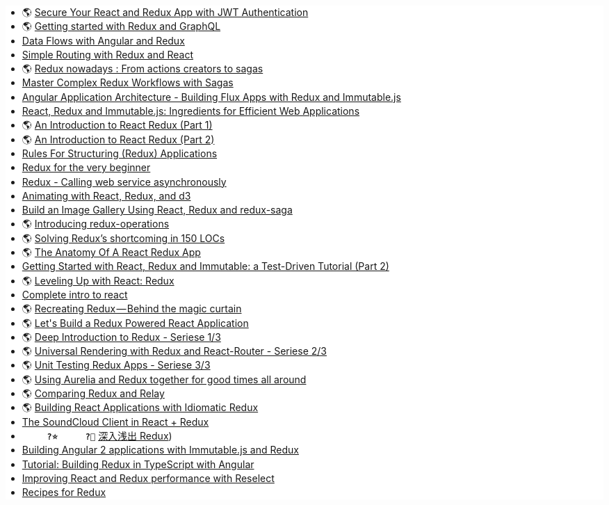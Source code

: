 * 🌎 [Secure Your React and Redux App with JWT Authentication](auth0.com/blog/2016/01/04/secure-your-react-and-redux-app-with-jwt-authentication)
* 🌎 [Getting started with Redux and GraphQL](medium.com/@thisbejim/getting-started-with-redux-and-graphql-8384b3b25c56#.3anuh1m7x)
* [Data Flows with Angular and Redux](http://www.sitepoint.com/data-flows-angular-2-redux)
* [Simple Routing with Redux and React](http://jamesknelson.com/simple-routing-redux-react)
* 🌎 [Redux nowadays : From actions creators to sagas](riadbenguella.com/2015/12/28/redux-nowadays-from-actions-creators-to-sagas/)
* [Master Complex Redux Workflows with Sagas](http://konkle.us/master-complex-redux-workflows-with-sagas)
* [Angular Application Architecture - Building Flux Apps with Redux and Immutable.js](http://blog.jhades.org/angular-2-application-architecture-building-flux-like-apps-using-redux-and-immutable-js-js)
* [React, Redux and Immutable.js: Ingredients for Efficient Web Applications](http://www.toptal.com/react/react-redux-and-immutablejs)
* 🌎 [An Introduction to React Redux (Part 1)](shellmonger.com/2016/02/16/an-introduction-to-react-redux-part-1)
* 🌎 [An Introduction to React Redux (Part 2)](shellmonger.com/2016/02/19/an-introduction-to-react-redux-part-2)
* [Rules For Structuring (Redux) Applications](http://jaysoo.ca/2016/02/28/organizing-redux-application)
* [Redux for the very beginner](http://toranbillups.com/blog/archive/2016/01/22/redux-for-the-very-beginner)
* [Redux - Calling web service asynchronously](http://www.zohaib.me/redux-call-service-async/)
* [Animating with React, Redux, and d3](http://swizec.com/blog/animating-with-react-redux-and-d3/swizec/6775)
* [Build an Image Gallery Using React, Redux and redux-saga](http://joelhooks.com/blog/2016/03/20/build-an-image-gallery-using-redux-saga/)
* 🌎 [Introducing redux-operations](medium.com/@matt.krick/introducing-redux-operations-332ab56e468b#.7e30nsxne)
* 🌎 [Solving Redux’s shortcoming in 150 LOCs](medium.com/@matt.krick/solving-redux-s-shortcoming-in-150-locs-540979ce6cf9#.sw0s478j6)
* 🌎 [The Anatomy Of A React Redux App](medium.com/@rajaraodv/the-anatomy-of-a-react-redux-app-759282368c5a#.h05vq2uaj)
* [Getting Started with React, Redux and Immutable: a Test-Driven Tutorial (Part 2)](http://www.theodo.fr/blog/2016/03/getting-started-with-react-redux-and-immutable-a-test-driven-tutorial-part-2/)
* 🌎 [Leveling Up with React: Redux](css-tricks.com/learning-react-redux/)
* [Complete intro to react](http://btholt.github.io/complete-intro-to-react/)
* 🌎 [Recreating Redux — Behind the magic curtain](medium.com/@nicktho/recreating-redux-behind-the-magic-curtain-c21edd542c9c#.a93sgufyi)
* 🌎 [Let's Build a Redux Powered React Application](stormpath.com/blog/build-a-redux-powered-react-application/)
* 🌎 [Deep Introduction to Redux - Seriese 1/3](www.codementor.io/reactjs/tutorial/intro-to-react-redux-pros)
* 🌎 [Universal Rendering with Redux and React-Router - Seriese 2/3](www.codementor.io/reactjs/tutorial/redux-server-rendering-react-router-universal-web-app)
* 🌎 [Unit Testing Redux Apps - Seriese 3/3](www.codementor.io/reactjs/tutorial/redux-unit-test-mocha-mocking)
* 🌎 [Using Aurelia and Redux together for good times all around](zen.id.au/using-aurelia-and-redux-together-for-good-times-all-around/)
* 🌎 [Comparing Redux and Relay](www.reindex.io/blog/redux-and-relay/)
* 🌎 [Building React Applications with Idiomatic Redux](egghead.io/courses/building-react-applications-with-idiomatic-redux)
* [The SoundCloud Client in React + Redux](http://www.robinwieruch.de/the-soundcloud-client-in-react-redux)
* <b><code>&nbsp;&nbsp;&nbsp;&nbsp;&nbsp;?⭐</code></b> <b><code>&nbsp;&nbsp;&nbsp;&nbsp;&nbsp;?🍴</code></b> [深入浅出 Redux](https://github.com/berwin/Blog/issues/4))
* [Building Angular 2 applications with Immutable.js and Redux](http://houssein.me/redux/immutablejs/angular2/2016/07/04/angular2-with-immutablejs-and-redux.html)
* [Tutorial: Building Redux in TypeScript with Angular](http://blog.ng-book.com/introduction-to-redux-with-typescript-and-angular-2/)
* [Improving React and Redux performance with Reselect](http://blog.rangle.io/react-and-redux-performance-with-reselect/)
* [Recipes for Redux](http://blog.rangle.io/recipes-for-redux/)